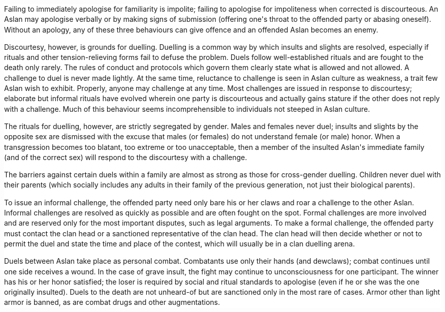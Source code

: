 Failing to immediately apologise for familiarity is impolite; failing
to apologise for impoliteness when corrected is discourteous. An
Aslan may apologise verbally or by making signs of submission
(offering one's throat to the offended party or abasing oneself).
Without an apology, any of these three behaviours can give offence
and an offended Aslan becomes an enemy.

Discourtesy, however, is grounds for duelling. Duelling is a common
way by which insults and slights are resolved, especially if rituals
and other tension-relieving forms fail to defuse the problem. Duels
follow well-established rituals and are fought to the death only rarely.
The rules of conduct and protocols which govern them clearly state
what is allowed and not allowed. A challenge to duel is never made
lightly. At the same time, reluctance to challenge is seen in Aslan
culture as weakness, a trait few Aslan wish to exhibit. Properly,
anyone may challenge at any time. Most challenges are issued in
response to discourtesy; elaborate but informal rituals have evolved
wherein one party is discourteous and actually gains stature if the
other does not reply with a challenge. Much of this behaviour seems
incomprehensible to individuals not steeped in Aslan culture.

The rituals for duelling, however, are strictly segregated by gender.
Males and females never duel; insults and slights by the opposite
sex are dismissed with the excuse that males (or females) do not
understand female (or male) honor. When a transgression becomes
too blatant, too extreme or too unacceptable, then a member of
the insulted Aslan's immediate family (and of the correct sex) will
respond to the discourtesy with a challenge.

The barriers against certain duels within a family are almost as
strong as those for cross-gender duelling. Children never duel with
their parents (which socially includes any adults in their family of
the previous generation, not just their biological parents).

To issue an informal challenge, the offended party need only bare
his or her claws and roar a challenge to the other Aslan. Informal
challenges are resolved as quickly as possible and are often fought
on the spot. Formal challenges are more involved and are reserved
only for the most important disputes, such as legal arguments. To
make a formal challenge, the offended party must contact the clan
head or a sanctioned representative of the clan head. The clan head
will then decide whether or not to permit the duel and state the time
and place of the contest, which will usually be in a clan duelling
arena.

Duels between Aslan take place as personal combat. Combatants
use only their hands (and dewclaws); combat continues until one
side receives a wound. In the case of grave insult, the fight may
continue to unconsciousness for one participant. The winner has
his or her honor satisfied; the loser is required by social and ritual
standards to apologise (even if he or she was the one originally
insulted). Duels to the death are not unheard-of but are sanctioned
only in the most rare of cases. Armor other than light armor is
banned, as are combat drugs and other augmentations.
